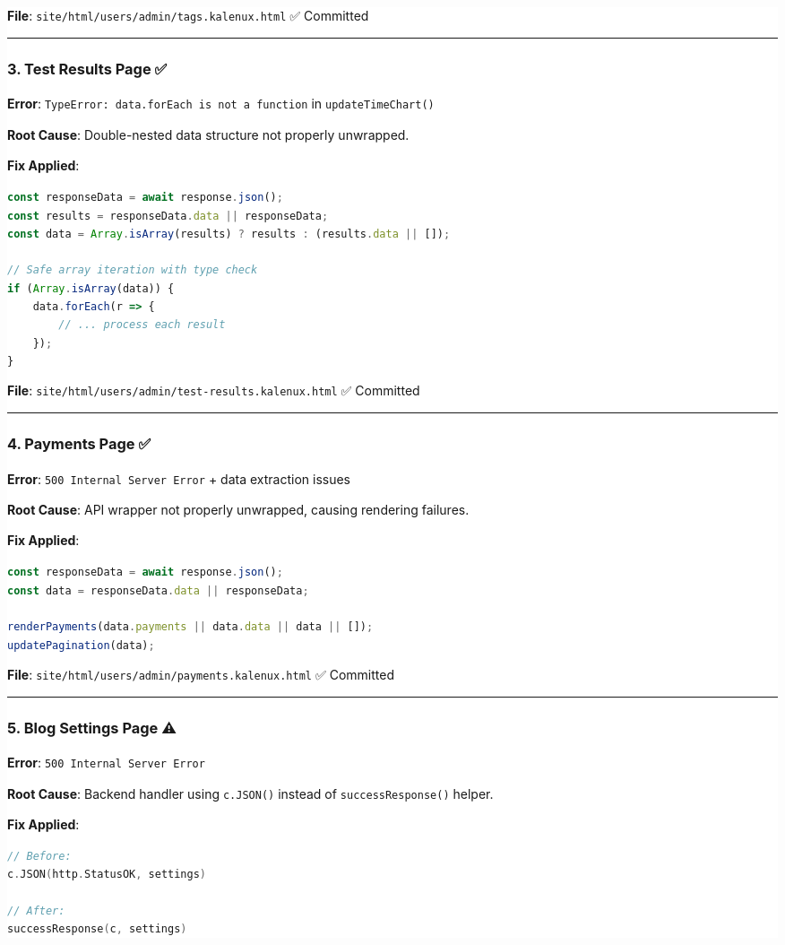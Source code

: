 **File**: `site/html/users/admin/tags.kalenux.html` ✅ Committed

---

### 3. Test Results Page ✅
**Error**: `TypeError: data.forEach is not a function` in `updateTimeChart()`

**Root Cause**: Double-nested data structure not properly unwrapped.

**Fix Applied**:
```javascript
const responseData = await response.json();
const results = responseData.data || responseData;
const data = Array.isArray(results) ? results : (results.data || []);

// Safe array iteration with type check
if (Array.isArray(data)) {
    data.forEach(r => {
        // ... process each result
    });
}
```

**File**: `site/html/users/admin/test-results.kalenux.html` ✅ Committed

---

### 4. Payments Page ✅
**Error**: `500 Internal Server Error` + data extraction issues

**Root Cause**: API wrapper not properly unwrapped, causing rendering failures.

**Fix Applied**:
```javascript
const responseData = await response.json();
const data = responseData.data || responseData;

renderPayments(data.payments || data.data || data || []);
updatePagination(data);
```

**File**: `site/html/users/admin/payments.kalenux.html` ✅ Committed

---

### 5. Blog Settings Page ⚠️
**Error**: `500 Internal Server Error`

**Root Cause**: Backend handler using `c.JSON()` instead of `successResponse()` helper.

**Fix Applied**:
```go
// Before:
c.JSON(http.StatusOK, settings)

// After:
successResponse(c, settings)
```
